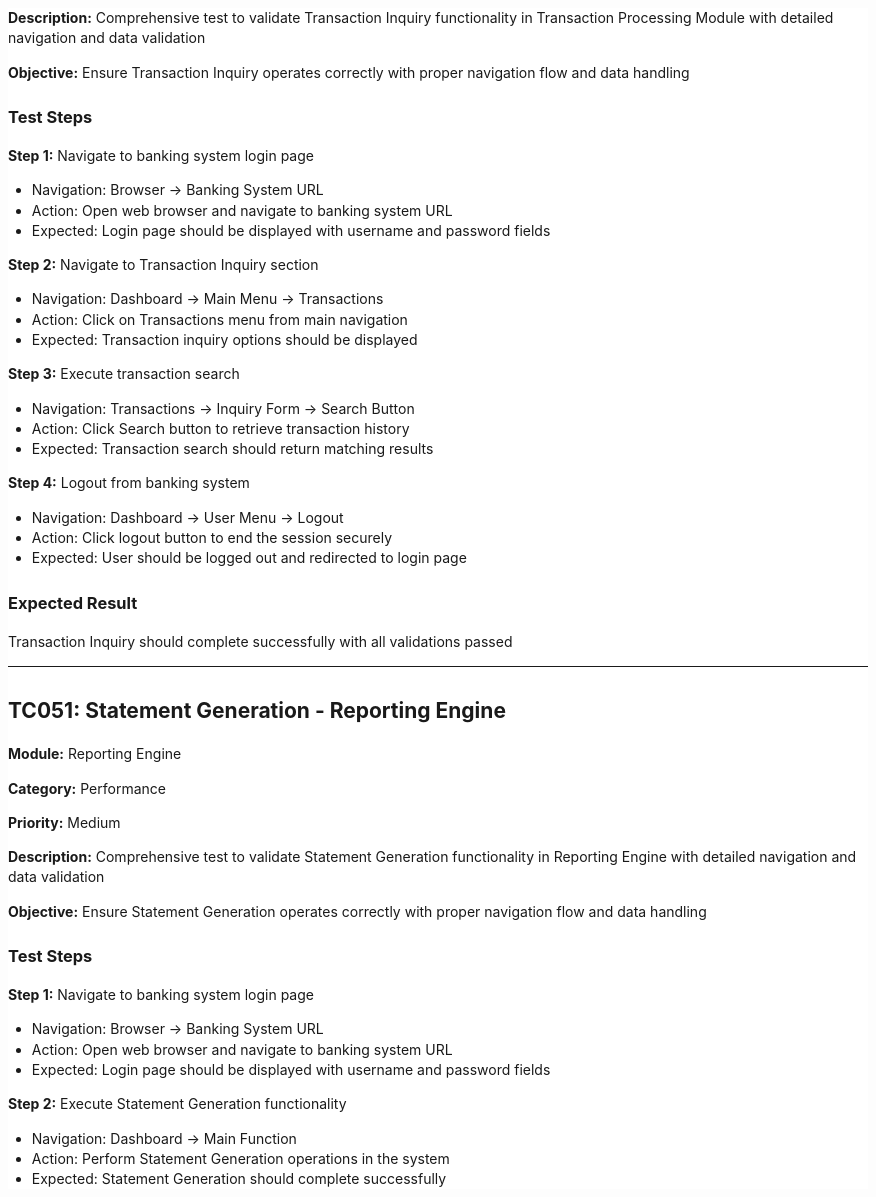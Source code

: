 **Description:** Comprehensive test to validate Transaction Inquiry functionality in Transaction Processing Module with detailed navigation and data validation

**Objective:** Ensure Transaction Inquiry operates correctly with proper navigation flow and data handling

### Test Steps

**Step 1:** Navigate to banking system login page
- Navigation: Browser -> Banking System URL
- Action: Open web browser and navigate to banking system URL
- Expected: Login page should be displayed with username and password fields

**Step 2:** Navigate to Transaction Inquiry section
- Navigation: Dashboard -> Main Menu -> Transactions
- Action: Click on Transactions menu from main navigation
- Expected: Transaction inquiry options should be displayed

**Step 3:** Execute transaction search
- Navigation: Transactions -> Inquiry Form -> Search Button
- Action: Click Search button to retrieve transaction history
- Expected: Transaction search should return matching results

**Step 4:** Logout from banking system
- Navigation: Dashboard -> User Menu -> Logout
- Action: Click logout button to end the session securely
- Expected: User should be logged out and redirected to login page

### Expected Result

Transaction Inquiry should complete successfully with all validations passed

---

## TC051: Statement Generation - Reporting Engine

**Module:** Reporting Engine

**Category:** Performance

**Priority:** Medium

**Description:** Comprehensive test to validate Statement Generation functionality in Reporting Engine with detailed navigation and data validation

**Objective:** Ensure Statement Generation operates correctly with proper navigation flow and data handling

### Test Steps

**Step 1:** Navigate to banking system login page
- Navigation: Browser -> Banking System URL
- Action: Open web browser and navigate to banking system URL
- Expected: Login page should be displayed with username and password fields

**Step 2:** Execute Statement Generation functionality
- Navigation: Dashboard -> Main Function
- Action: Perform Statement Generation operations in the system
- Expected: Statement Generation should complete successfully
